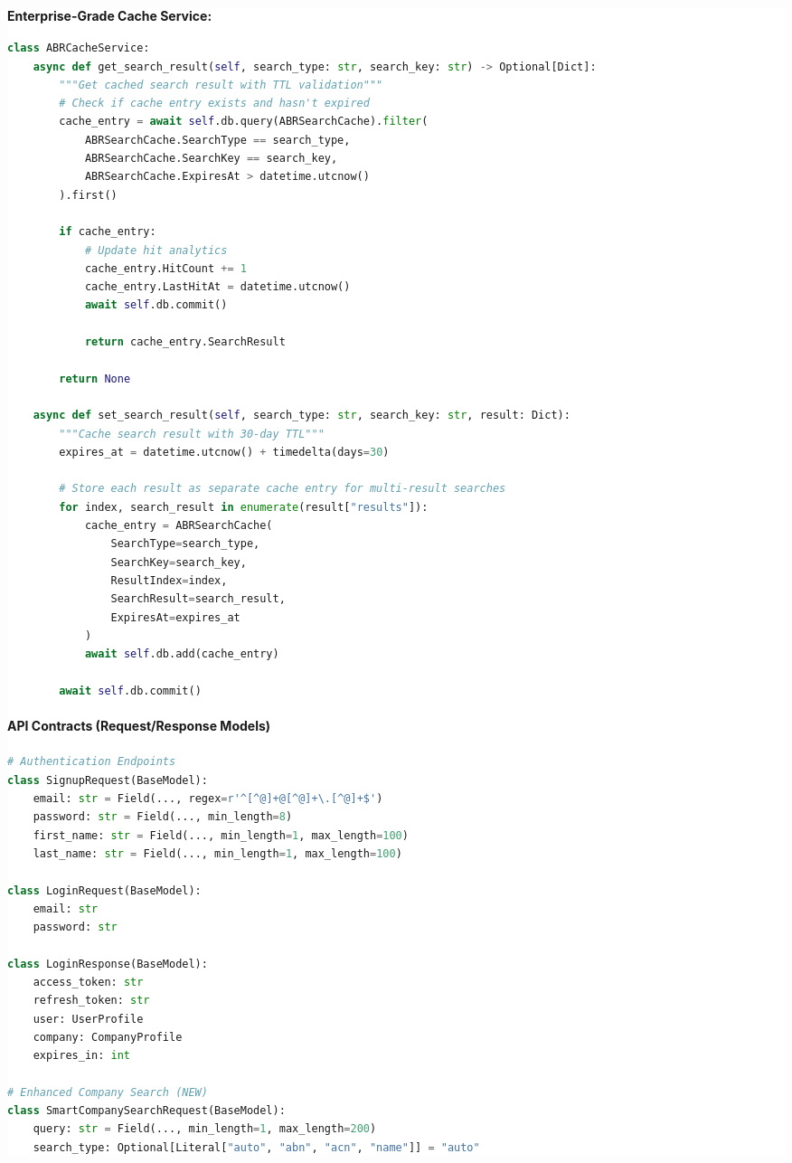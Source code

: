 **Enterprise-Grade Cache Service:**
```python
class ABRCacheService:
    async def get_search_result(self, search_type: str, search_key: str) -> Optional[Dict]:
        """Get cached search result with TTL validation"""
        # Check if cache entry exists and hasn't expired
        cache_entry = await self.db.query(ABRSearchCache).filter(
            ABRSearchCache.SearchType == search_type,
            ABRSearchCache.SearchKey == search_key,
            ABRSearchCache.ExpiresAt > datetime.utcnow()
        ).first()
        
        if cache_entry:
            # Update hit analytics
            cache_entry.HitCount += 1
            cache_entry.LastHitAt = datetime.utcnow()
            await self.db.commit()
            
            return cache_entry.SearchResult
        
        return None
    
    async def set_search_result(self, search_type: str, search_key: str, result: Dict):
        """Cache search result with 30-day TTL"""
        expires_at = datetime.utcnow() + timedelta(days=30)
        
        # Store each result as separate cache entry for multi-result searches
        for index, search_result in enumerate(result["results"]):
            cache_entry = ABRSearchCache(
                SearchType=search_type,
                SearchKey=search_key,
                ResultIndex=index,
                SearchResult=search_result,
                ExpiresAt=expires_at
            )
            await self.db.add(cache_entry)
        
        await self.db.commit()
```

#### **API Contracts (Request/Response Models)**
```python
# Authentication Endpoints
class SignupRequest(BaseModel):
    email: str = Field(..., regex=r'^[^@]+@[^@]+\.[^@]+$')
    password: str = Field(..., min_length=8)
    first_name: str = Field(..., min_length=1, max_length=100)
    last_name: str = Field(..., min_length=1, max_length=100)

class LoginRequest(BaseModel):
    email: str
    password: str

class LoginResponse(BaseModel):
    access_token: str
    refresh_token: str
    user: UserProfile
    company: CompanyProfile
    expires_in: int

# Enhanced Company Search (NEW)
class SmartCompanySearchRequest(BaseModel):
    query: str = Field(..., min_length=1, max_length=200)
    search_type: Optional[Literal["auto", "abn", "acn", "name"]] = "auto"
```